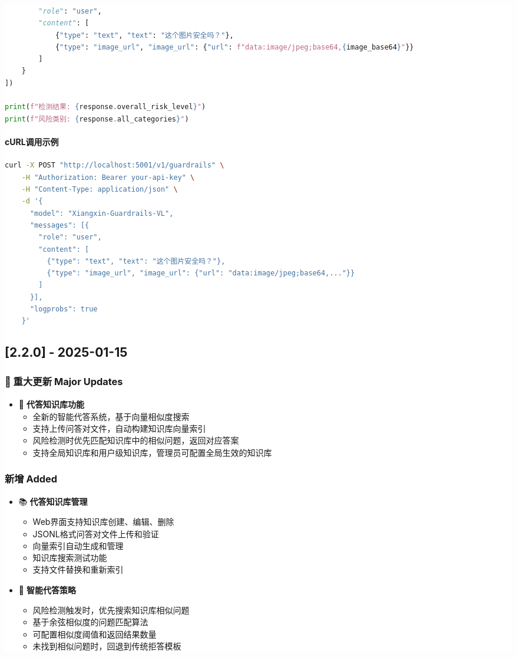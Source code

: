 ```python
        "role": "user",
        "content": [
            {"type": "text", "text": "这个图片安全吗？"},
            {"type": "image_url", "image_url": {"url": f"data:image/jpeg;base64,{image_base64}"}}
        ]
    }
])

print(f"检测结果: {response.overall_risk_level}")
print(f"风险类别: {response.all_categories}")
```

#### cURL调用示例
```bash
curl -X POST "http://localhost:5001/v1/guardrails" \
    -H "Authorization: Bearer your-api-key" \
    -H "Content-Type: application/json" \
    -d '{
      "model": "Xiangxin-Guardrails-VL",
      "messages": [{
        "role": "user",
        "content": [
          {"type": "text", "text": "这个图片安全吗？"},
          {"type": "image_url", "image_url": {"url": "data:image/jpeg;base64,..."}}
        ]
      }],
      "logprobs": true
    }'
```

## [2.2.0] - 2025-01-15

### 🚀 重大更新 Major Updates
- 🧠 **代答知识库功能** 
  - 全新的智能代答系统，基于向量相似度搜索
  - 支持上传问答对文件，自动构建知识库向量索引
  - 风险检测时优先匹配知识库中的相似问题，返回对应答案
  - 支持全局知识库和用户级知识库，管理员可配置全局生效的知识库
  
### 新增 Added
- 📚 **代答知识库管理**
  - Web界面支持知识库创建、编辑、删除
  - JSONL格式问答对文件上传和验证
  - 向量索引自动生成和管理
  - 知识库搜索测试功能
  - 支持文件替换和重新索引

- 🎯 **智能代答策略**
  - 风险检测触发时，优先搜索知识库相似问题
  - 基于余弦相似度的问题匹配算法
  - 可配置相似度阈值和返回结果数量
  - 未找到相似问题时，回退到传统拒答模板
